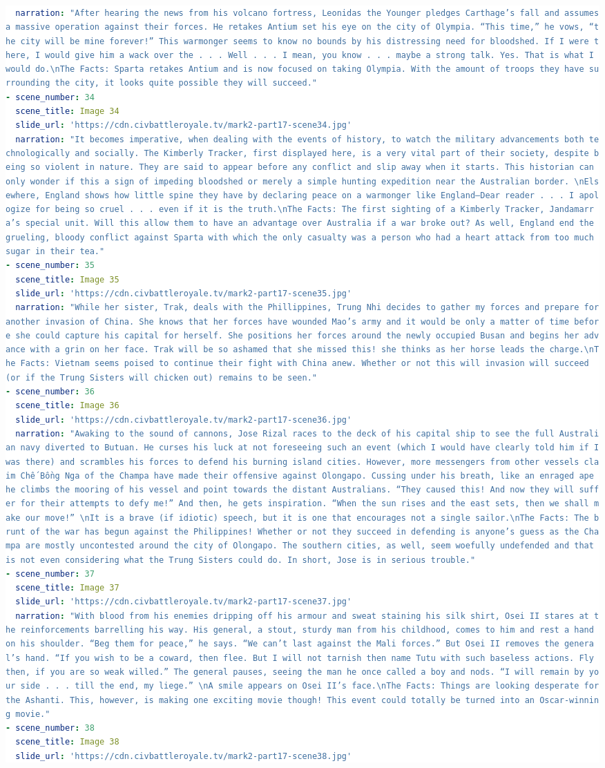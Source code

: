 ```yaml
  narration: "After hearing the news from his volcano fortress, Leonidas the Younger pledges Carthage’s fall and assumes a massive operation against their forces. He retakes Antium set his eye on the city of Olympia. “This time,” he vows, “the city will be mine forever!” This warmonger seems to know no bounds by his distressing need for bloodshed. If I were there, I would give him a wack over the . . . Well . . . I mean, you know . . . maybe a strong talk. Yes. That is what I would do.\nThe Facts: Sparta retakes Antium and is now focused on taking Olympia. With the amount of troops they have surrounding the city, it looks quite possible they will succeed."
- scene_number: 34
  scene_title: Image 34
  slide_url: 'https://cdn.civbattleroyale.tv/mark2-part17-scene34.jpg'
  narration: "It becomes imperative, when dealing with the events of history, to watch the military advancements both technologically and socially. The Kimberly Tracker, first displayed here, is a very vital part of their society, despite being so violent in nature. They are said to appear before any conflict and slip away when it starts. This historian can only wonder if this a sign of impeding bloodshed or merely a simple hunting expedition near the Australian border. \nElsewhere, England shows how little spine they have by declaring peace on a warmonger like England—Dear reader . . . I apologize for being so cruel . . . even if it is the truth.\nThe Facts: The first sighting of a Kimberly Tracker, Jandamarra’s special unit. Will this allow them to have an advantage over Australia if a war broke out? As well, England end the grueling, bloody conflict against Sparta with which the only casualty was a person who had a heart attack from too much sugar in their tea."
- scene_number: 35
  scene_title: Image 35
  slide_url: 'https://cdn.civbattleroyale.tv/mark2-part17-scene35.jpg'
  narration: "While her sister, Trak, deals with the Phillippines, Trung Nhi decides to gather my forces and prepare for another invasion of China. She knows that her forces have wounded Mao’s army and it would be only a matter of time before she could capture his capital for herself. She positions her forces around the newly occupied Busan and begins her advance with a grin on her face. Trak will be so ashamed that she missed this! she thinks as her horse leads the charge.\nThe Facts: Vietnam seems poised to continue their fight with China anew. Whether or not this will invasion will succeed (or if the Trung Sisters will chicken out) remains to be seen."
- scene_number: 36
  scene_title: Image 36
  slide_url: 'https://cdn.civbattleroyale.tv/mark2-part17-scene36.jpg'
  narration: "Awaking to the sound of cannons, Jose Rizal races to the deck of his capital ship to see the full Australian navy diverted to Butuan. He curses his luck at not foreseeing such an event (which I would have clearly told him if I was there) and scrambles his forces to defend his burning island cities. However, more messengers from other vessels claim Chế Bồng Nga of the Champa have made their offensive against Olongapo. Cussing under his breath, like an enraged ape he climbs the mooring of his vessel and point towards the distant Australians. “They caused this! And now they will suffer for their attempts to defy me!” And then, he gets inspiration. “When the sun rises and the east sets, then we shall make our move!” \nIt is a brave (if idiotic) speech, but it is one that encourages not a single sailor.\nThe Facts: The brunt of the war has begun against the Philippines! Whether or not they succeed in defending is anyone’s guess as the Champa are mostly uncontested around the city of Olongapo. The southern cities, as well, seem woefully undefended and that is not even considering what the Trung Sisters could do. In short, Jose is in serious trouble."
- scene_number: 37
  scene_title: Image 37
  slide_url: 'https://cdn.civbattleroyale.tv/mark2-part17-scene37.jpg'
  narration: "With blood from his enemies dripping off his armour and sweat staining his silk shirt, Osei II stares at the reinforcements barrelling his way. His general, a stout, sturdy man from his childhood, comes to him and rest a hand on his shoulder. “Beg them for peace,” he says. “We can’t last against the Mali forces.” But Osei II removes the general’s hand. “If you wish to be a coward, then flee. But I will not tarnish then name Tutu with such baseless actions. Fly then, if you are so weak willed.” The general pauses, seeing the man he once called a boy and nods. “I will remain by your side . . . till the end, my liege.” \nA smile appears on Osei II’s face.\nThe Facts: Things are looking desperate for the Ashanti. This, however, is making one exciting movie though! This event could totally be turned into an Oscar-winning movie."
- scene_number: 38
  scene_title: Image 38
  slide_url: 'https://cdn.civbattleroyale.tv/mark2-part17-scene38.jpg'
```